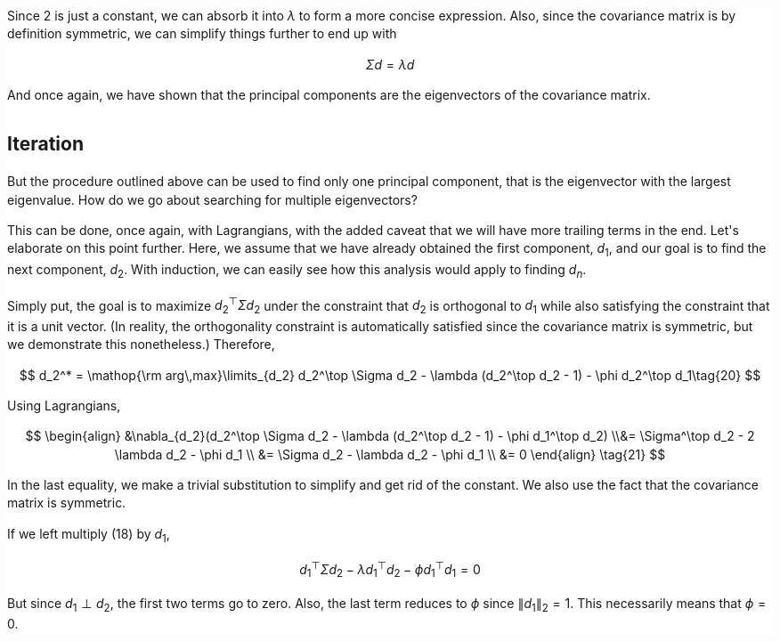 
Since 2 is just a constant, we can absorb it into $\lambda$ to form a more concise expression. Also, since the covariance matrix is by definition symmetric, we can simplify things further to end up with


$$
\Sigma d = \lambda d \tag{19}
$$


And once again, we have shown that the principal components are the eigenvectors of the covariance matrix. 

## Iteration

But the procedure outlined above can be used to find only one principal component, that is the eigenvector with the largest eigenvalue. How do we go about searching for multiple eigenvectors?

This can be done, once again, with Lagrangians, with the added caveat that we will have more trailing terms in the end. Let's elaborate on this point further. Here, we assume that we have already obtained the first component, $d_1$, and our goal is to find the next component, $d_2$. With induction, we can easily see how this analysis would apply to finding $d_n$.

Simply put, the goal is to maximize $d_2^\top \Sigma d_2$ under the constraint that $d_2$ is orthogonal to $d_1$ while also satisfying the constraint that it is a unit vector. (In reality, the orthogonality constraint is automatically satisfied since the covariance matrix is symmetric, but we demonstrate this nonetheless.) Therefore,


$$
d_2^* = \mathop{\rm arg\,max}\limits_{d_2} d_2^\top \Sigma d_2 - \lambda (d_2^\top d_2 - 1) - \phi d_2^\top d_1\tag{20}
$$


Using Lagrangians, 


$$
\begin{align}
&\nabla_{d_2}(d_2^\top \Sigma d_2 - \lambda (d_2^\top d_2 - 1) - \phi d_1^\top d_2) \\&= \Sigma^\top d_2 - 2 \lambda d_2 - \phi d_1 \\ &= \Sigma d_2 - \lambda d_2 - \phi d_1 \\ &= 0
\end{align} \tag{21}
$$


In the last equality, we make a trivial substitution to simplify and get rid of the constant. We also use the fact that the covariance matrix is symmetric.

If we left multiply (18) by $d_1$, 


$$
d_1^\top \Sigma d_2 - \lambda d_1^\top d_2 - \phi d_1^\top d_1 = 0 \tag{22}
$$


But since $d_1 \perp d_2$, the first two terms go to zero. Also, the last term reduces to $\phi$ since $\lVert d_1 \rVert_2 = 1$. This necessarily means that $\phi = 0$. 
